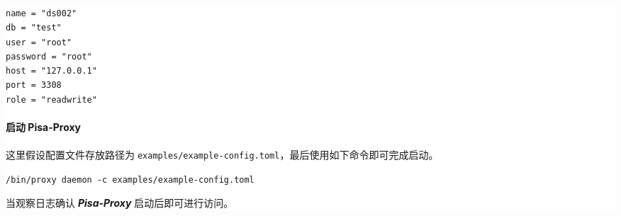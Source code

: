 ```
name = "ds002"
db = "test"
user = "root"
password = "root"
host = "127.0.0.1"
port = 3308
role = "readwrite"
```

#### 启动 Pisa-Proxy

这里假设配置文件存放路径为 `examples/example-config.toml`，最后使用如下命令即可完成启动。

```shell
/bin/proxy daemon -c examples/example-config.toml
```

当观察日志确认 ***Pisa-Proxy*** 启动后即可进行访问。

